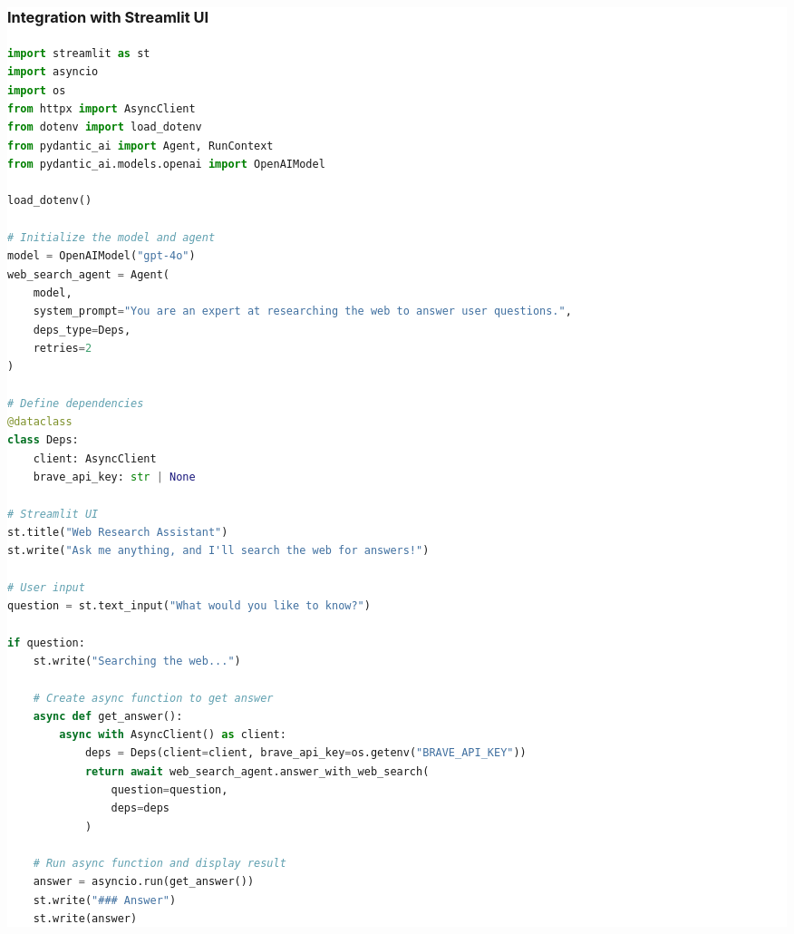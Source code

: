 ### Integration with Streamlit UI
```python
import streamlit as st
import asyncio
import os
from httpx import AsyncClient
from dotenv import load_dotenv
from pydantic_ai import Agent, RunContext
from pydantic_ai.models.openai import OpenAIModel

load_dotenv()

# Initialize the model and agent
model = OpenAIModel("gpt-4o")
web_search_agent = Agent(
    model,
    system_prompt="You are an expert at researching the web to answer user questions.",
    deps_type=Deps,
    retries=2
)

# Define dependencies
@dataclass
class Deps:
    client: AsyncClient
    brave_api_key: str | None

# Streamlit UI
st.title("Web Research Assistant")
st.write("Ask me anything, and I'll search the web for answers!")

# User input
question = st.text_input("What would you like to know?")

if question:
    st.write("Searching the web...")
    
    # Create async function to get answer
    async def get_answer():
        async with AsyncClient() as client:
            deps = Deps(client=client, brave_api_key=os.getenv("BRAVE_API_KEY"))
            return await web_search_agent.answer_with_web_search(
                question=question,
                deps=deps
            )
    
    # Run async function and display result
    answer = asyncio.run(get_answer())
    st.write("### Answer")
    st.write(answer)
```
